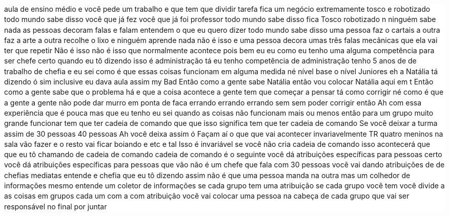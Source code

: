 aula de ensino médio e você pede um
trabalho e que tem que dividir tarefa
fica um negócio extremamente tosco e
robotizado todo mundo sabe disso você
que já fez você que já foi professor
todo mundo sabe disso fica Tosco
robotizado n ninguém sabe nada as
pessoas decoram falas e falam entendem o
que eu quero dizer todo mundo sabe disso
uma pessoa faz o cartais a outra faz a
arte a outra recolhe o lixo e ninguém
aprende nada não é isso e uma pessoa
decora umas três falas mecânicas que ela
vai ter que repetir Não é isso não é
isso que normalmente acontece pois bem
eu eu como eu tenho uma alguma
competência para ser chefe certo quando
eu tô dizendo isso é administração tá eu
tenho competência de administração tenho
5
anos de de trabalho de chefia e eu sei
como é que essas coisas funcionam em
alguma medida né nível base o nível
Juniores
eh a Natália tá dizendo ó sim inclusive
eu dava aula assim my Bad Então como a
gente sabe Natália então vou colocar
Natália aqui em t Então como a gente
sabe que o problema há e que a coisa
acontece a gente tem que começar a
pensar tá como corrigir né como é que a
gente a gente não pode dar murro em
ponta de faca errando errando errando
sem sem poder corrigir então Ah com essa
experiência que é pouca mas que eu tenho
eu sei quando as coisas não funcionam
mais ou menos então para um grupo muito
grande funcionar tem que ter cadeia de
comando que que isso significa tem que
ter cadeia de comando Se você deixar a
turma assim de 30 pessoas 40 pessoas
Ah você deixa assim ó Façam aí o que que
vai acontecer invariavelmente
TR quatro meninos na sala vão fazer e o
resto vai ficar boiando e etc e tal Isso
é invariável se você não cria cadeia de
comando isso acontecerá que que eu tô
chamando de cadeia de comando cadeia de
comando é o seguinte você dá atribuições
específicas para
pessoas certo você dá atribuições
específicas para pessoas que
vão não é um chefe que fala com 30
pessoas você vai dando atribuições de de
chefias mediatas entende e chefia que eu
tô dizendo assim não é que uma pessoa
manda na outra mas um colhedor de
informações mesmo entende um coletor de
informações se cada grupo tem uma
atribuição se cada grupo você tem você
divide a as coisas em grupos cada um com
a com atribuição você vai colocar uma
pessoa na cabeça de cada grupo que vai
ser responsável no final por juntar